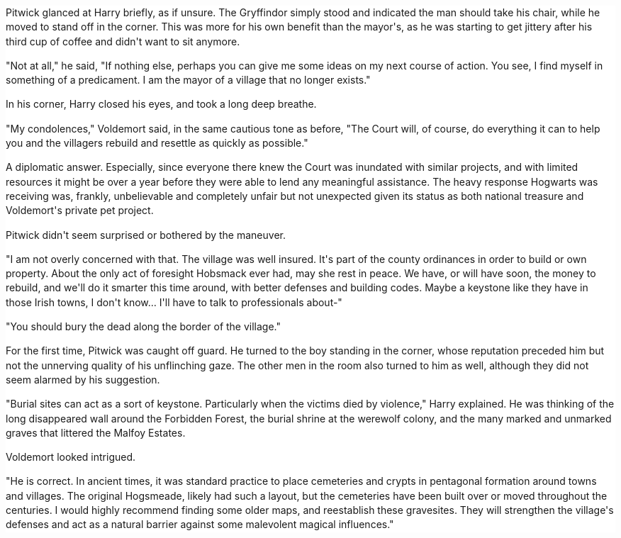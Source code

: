 Pitwick glanced at Harry briefly, as if unsure. The Gryffindor simply
stood and indicated the man should take his chair, while he moved to
stand off in the corner. This was more for his own benefit than the
mayor's, as he was starting to get jittery after his third cup of coffee
and didn't want to sit anymore.

"Not at all," he said, "If nothing else, perhaps you can give me some
ideas on my next course of action. You see, I find myself in something
of a predicament. I am the mayor of a village that no longer exists."

In his corner, Harry closed his eyes, and took a long deep breathe.

"My condolences," Voldemort said, in the same cautious tone as before,
"The Court will, of course, do everything it can to help you and the
villagers rebuild and resettle as quickly as possible."

A diplomatic answer. Especially, since everyone there knew the Court was
inundated with similar projects, and with limited resources it might be
over a year before they were able to lend any meaningful assistance. The
heavy response Hogwarts was receiving was, frankly, unbelievable and
completely unfair but not unexpected given its status as both national
treasure and Voldemort's private pet project.

Pitwick didn't seem surprised or bothered by the maneuver.

"I am not overly concerned with that. The village was well insured. It's
part of the county ordinances in order to build or own property. About
the only act of foresight Hobsmack ever had, may she rest in peace. We
have, or will have soon, the money to rebuild, and we'll do it smarter
this time around, with better defenses and building codes. Maybe a
keystone like they have in those Irish towns, I don't know… I'll have to
talk to professionals about-"

"You should bury the dead along the border of the village."

For the first time, Pitwick was caught off guard. He turned to the boy
standing in the corner, whose reputation preceded him but not the
unnerving quality of his unflinching gaze. The other men in the room
also turned to him as well, although they did not seem alarmed by his
suggestion.

"Burial sites can act as a sort of keystone. Particularly when the
victims died by violence," Harry explained. He was thinking of the long
disappeared wall around the Forbidden Forest, the burial shrine at the
werewolf colony, and the many marked and unmarked graves that littered
the Malfoy Estates.

Voldemort looked intrigued.

"He is correct. In ancient times, it was standard practice to place
cemeteries and crypts in pentagonal formation around towns and villages.
The original Hogsmeade, likely had such a layout, but the cemeteries
have been built over or moved throughout the centuries. I would highly
recommend finding some older maps, and reestablish these gravesites.
They will strengthen the village's defenses and act as a natural barrier
against some malevolent magical influences."
